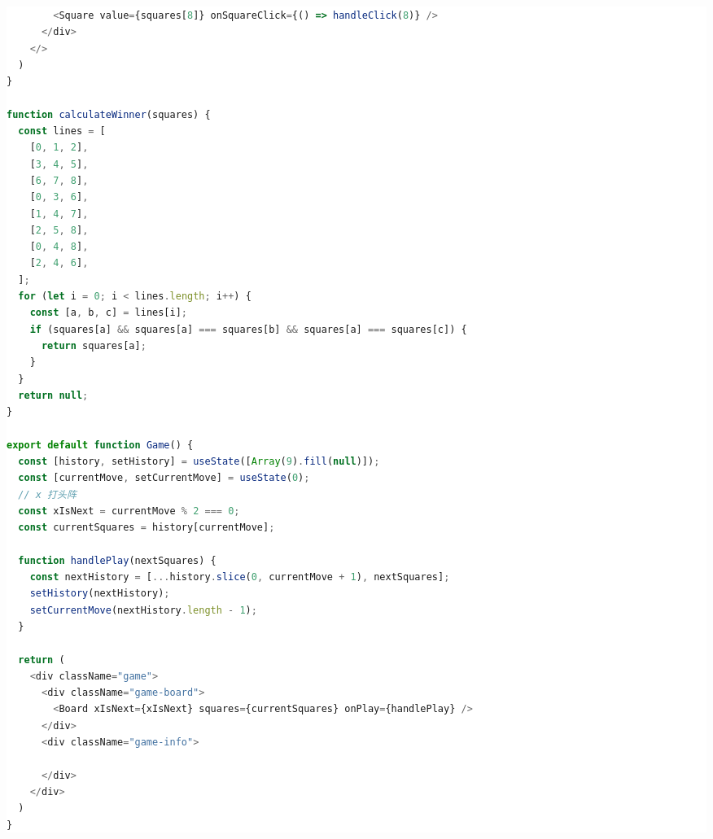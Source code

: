 ```js
        <Square value={squares[8]} onSquareClick={() => handleClick(8)} />
      </div>
    </>
  )
}

function calculateWinner(squares) {
  const lines = [
    [0, 1, 2],
    [3, 4, 5],
    [6, 7, 8],
    [0, 3, 6],
    [1, 4, 7],
    [2, 5, 8],
    [0, 4, 8],
    [2, 4, 6],
  ];
  for (let i = 0; i < lines.length; i++) {
    const [a, b, c] = lines[i];
    if (squares[a] && squares[a] === squares[b] && squares[a] === squares[c]) {
      return squares[a];
    }
  }
  return null;
}

export default function Game() {
  const [history, setHistory] = useState([Array(9).fill(null)]);
  const [currentMove, setCurrentMove] = useState(0);
  // x 打头阵
  const xIsNext = currentMove % 2 === 0;
  const currentSquares = history[currentMove];

  function handlePlay(nextSquares) {
    const nextHistory = [...history.slice(0, currentMove + 1), nextSquares];
    setHistory(nextHistory);
    setCurrentMove(nextHistory.length - 1);
  }

  return (
    <div className="game">
      <div className="game-board">
        <Board xIsNext={xIsNext} squares={currentSquares} onPlay={handlePlay} />
      </div>
      <div className="game-info">

      </div>
    </div>
  )
}
```
